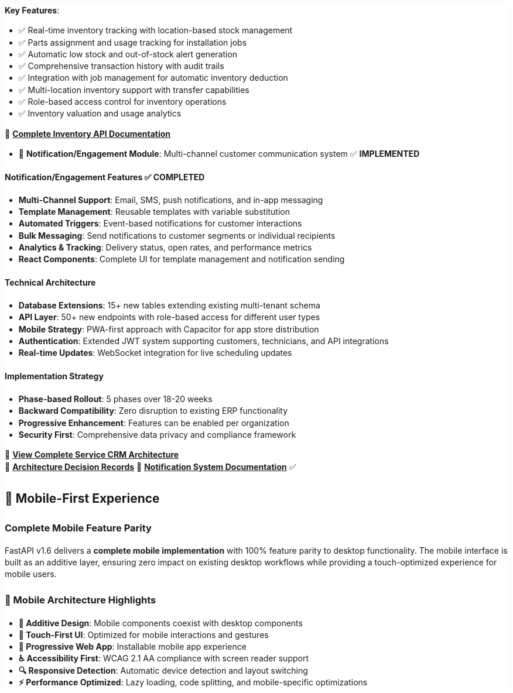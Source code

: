 **Key Features**:
- ✅ Real-time inventory tracking with location-based stock management
- ✅ Parts assignment and usage tracking for installation jobs
- ✅ Automatic low stock and out-of-stock alert generation
- ✅ Comprehensive transaction history with audit trails
- ✅ Integration with job management for automatic inventory deduction
- ✅ Multi-location inventory support with transfer capabilities
- ✅ Role-based access control for inventory operations
- ✅ Inventory valuation and usage analytics

📖 **[Complete Inventory API Documentation](./docs/INVENTORY_API_DOCUMENTATION.md)**

- 🔔 **Notification/Engagement Module**: Multi-channel customer communication system ✅ **IMPLEMENTED**

#### Notification/Engagement Features ✅ **COMPLETED**
- **Multi-Channel Support**: Email, SMS, push notifications, and in-app messaging
- **Template Management**: Reusable templates with variable substitution
- **Automated Triggers**: Event-based notifications for customer interactions
- **Bulk Messaging**: Send notifications to customer segments or individual recipients
- **Analytics & Tracking**: Delivery status, open rates, and performance metrics
- **React Components**: Complete UI for template management and notification sending

#### Technical Architecture
- **Database Extensions**: 15+ new tables extending existing multi-tenant schema
- **API Layer**: 50+ new endpoints with role-based access for different user types
- **Mobile Strategy**: PWA-first approach with Capacitor for app store distribution
- **Authentication**: Extended JWT system supporting customers, technicians, and API integrations
- **Real-time Updates**: WebSocket integration for live scheduling updates

#### Implementation Strategy
- **Phase-based Rollout**: 5 phases over 18-20 weeks
- **Backward Compatibility**: Zero disruption to existing ERP functionality  
- **Progressive Enhancement**: Features can be enabled per organization
- **Security First**: Comprehensive data privacy and compliance framework

📖 **[View Complete Service CRM Architecture](./SERVICE_CRM_ARCHITECTURE.md)**  
📖 **[Architecture Decision Records](./docs/adr/)**
📖 **[Notification System Documentation](./docs/notifications.md)** ✅

## 📱 Mobile-First Experience

### Complete Mobile Feature Parity

FastAPI v1.6 delivers a **complete mobile implementation** with 100% feature parity to desktop functionality. The mobile interface is built as an additive layer, ensuring zero impact on existing desktop workflows while providing a touch-optimized experience for mobile users.

### 🎯 Mobile Architecture Highlights

- **🔄 Additive Design**: Mobile components coexist with desktop components
- **📱 Touch-First UI**: Optimized for mobile interactions and gestures
- **🚀 Progressive Web App**: Installable mobile app experience
- **♿ Accessibility First**: WCAG 2.1 AA compliance with screen reader support
- **🔍 Responsive Detection**: Automatic device detection and layout switching
- **⚡ Performance Optimized**: Lazy loading, code splitting, and mobile-specific optimizations
